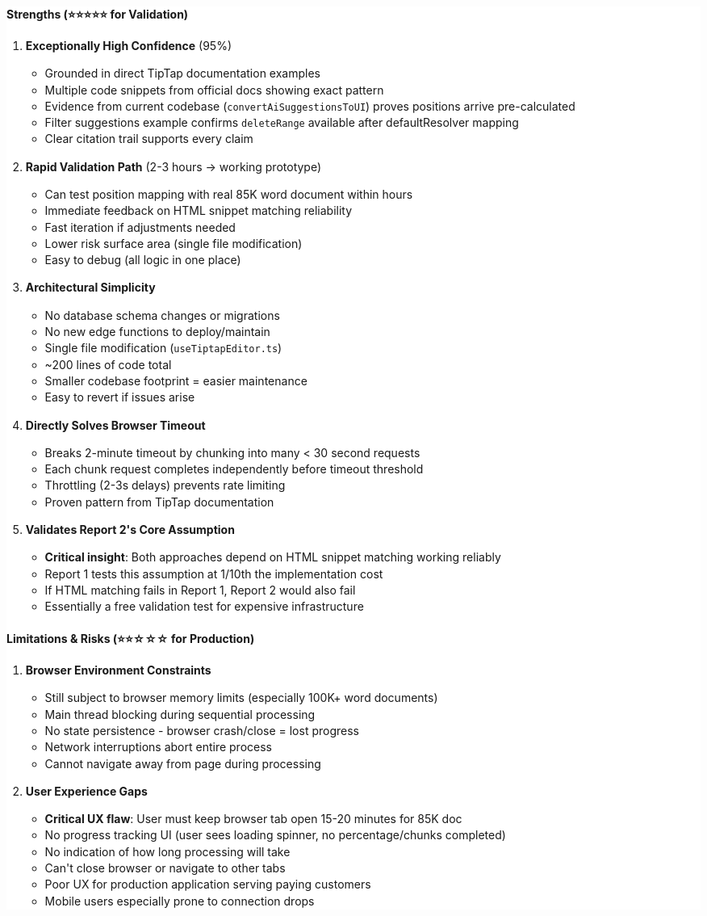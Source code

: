 #### Strengths (⭐⭐⭐⭐⭐ for Validation)

1. **Exceptionally High Confidence** (95%)
   - Grounded in direct TipTap documentation examples
   - Multiple code snippets from official docs showing exact pattern
   - Evidence from current codebase (`convertAiSuggestionsToUI`) proves positions arrive pre-calculated
   - Filter suggestions example confirms `deleteRange` available after defaultResolver mapping
   - Clear citation trail supports every claim

2. **Rapid Validation Path** (2-3 hours → working prototype)
   - Can test position mapping with real 85K word document within hours
   - Immediate feedback on HTML snippet matching reliability
   - Fast iteration if adjustments needed
   - Lower risk surface area (single file modification)
   - Easy to debug (all logic in one place)

3. **Architectural Simplicity**
   - No database schema changes or migrations
   - No new edge functions to deploy/maintain
   - Single file modification (`useTiptapEditor.ts`)
   - ~200 lines of code total
   - Smaller codebase footprint = easier maintenance
   - Easy to revert if issues arise

4. **Directly Solves Browser Timeout**
   - Breaks 2-minute timeout by chunking into many < 30 second requests
   - Each chunk request completes independently before timeout threshold
   - Throttling (2-3s delays) prevents rate limiting
   - Proven pattern from TipTap documentation

5. **Validates Report 2's Core Assumption**
   - **Critical insight**: Both approaches depend on HTML snippet matching working reliably
   - Report 1 tests this assumption at 1/10th the implementation cost
   - If HTML matching fails in Report 1, Report 2 would also fail
   - Essentially a free validation test for expensive infrastructure

#### Limitations & Risks (⭐⭐☆☆☆ for Production)

1. **Browser Environment Constraints**
   - Still subject to browser memory limits (especially 100K+ word documents)
   - Main thread blocking during sequential processing
   - No state persistence - browser crash/close = lost progress
   - Network interruptions abort entire process
   - Cannot navigate away from page during processing

2. **User Experience Gaps**
   - **Critical UX flaw**: User must keep browser tab open 15-20 minutes for 85K doc
   - No progress tracking UI (user sees loading spinner, no percentage/chunks completed)
   - No indication of how long processing will take
   - Can't close browser or navigate to other tabs
   - Poor UX for production application serving paying customers
   - Mobile users especially prone to connection drops
